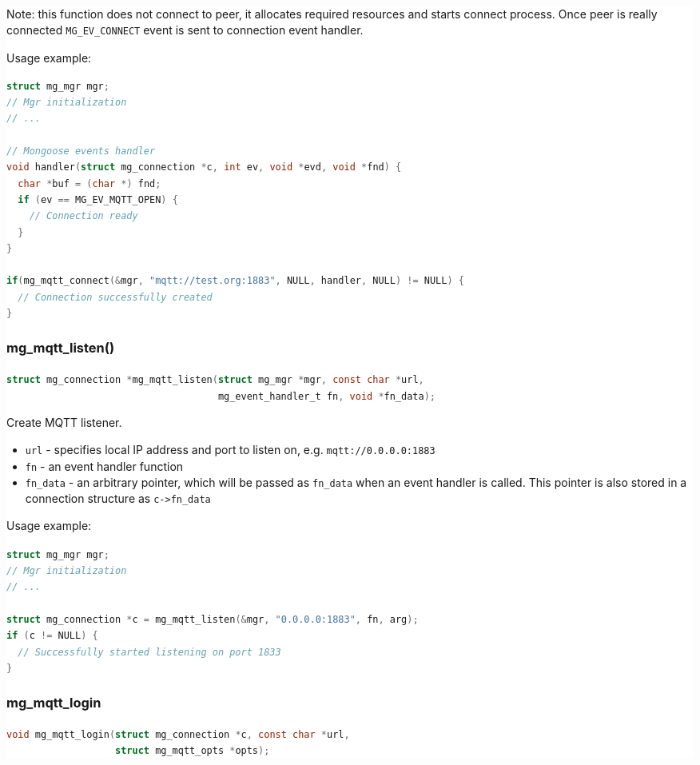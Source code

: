 Note: this function does not connect to peer, it allocates required resources and starts connect process. Once peer is really connected `MG_EV_CONNECT` event is sent to connection event handler.

Usage example:

```c
struct mg_mgr mgr;
// Mgr initialization
// ...

// Mongoose events handler
void handler(struct mg_connection *c, int ev, void *evd, void *fnd) {
  char *buf = (char *) fnd;
  if (ev == MG_EV_MQTT_OPEN) {
    // Connection ready
  } 
}

if(mg_mqtt_connect(&mgr, "mqtt://test.org:1883", NULL, handler, NULL) != NULL) {
  // Connection successfully created 
}
```

### mg\_mqtt\_listen()

```c
struct mg_connection *mg_mqtt_listen(struct mg_mgr *mgr, const char *url,
                                     mg_event_handler_t fn, void *fn_data);
```

Create MQTT listener.

- `url` - specifies local IP address and port to listen on, e.g. `mqtt://0.0.0.0:1883`
- `fn` - an event handler function
- `fn_data` - an arbitrary pointer, which will be passed as `fn_data` when an
  event handler is called. This pointer is also stored in a connection
  structure as `c->fn_data`

Usage example:

```c
struct mg_mgr mgr;
// Mgr initialization
// ...

struct mg_connection *c = mg_mqtt_listen(&mgr, "0.0.0.0:1883", fn, arg); 
if (c != NULL) {
  // Successfully started listening on port 1833
}
```

### mg\_mqtt\_login

```c
void mg_mqtt_login(struct mg_connection *c, const char *url,
                   struct mg_mqtt_opts *opts);
```
